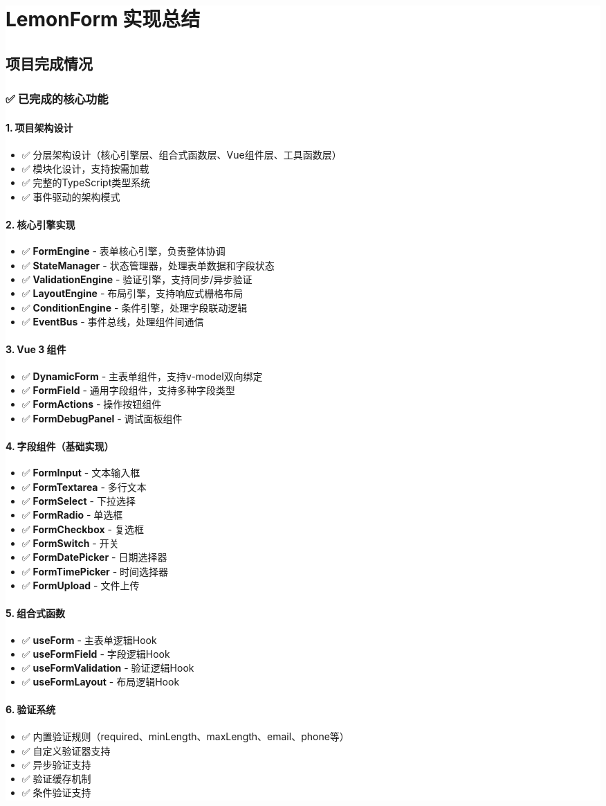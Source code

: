 # LemonForm 实现总结

## 项目完成情况

### ✅ 已完成的核心功能

#### 1. 项目架构设计
- ✅ 分层架构设计（核心引擎层、组合式函数层、Vue组件层、工具函数层）
- ✅ 模块化设计，支持按需加载
- ✅ 完整的TypeScript类型系统
- ✅ 事件驱动的架构模式

#### 2. 核心引擎实现
- ✅ **FormEngine** - 表单核心引擎，负责整体协调
- ✅ **StateManager** - 状态管理器，处理表单数据和字段状态
- ✅ **ValidationEngine** - 验证引擎，支持同步/异步验证
- ✅ **LayoutEngine** - 布局引擎，支持响应式栅格布局
- ✅ **ConditionEngine** - 条件引擎，处理字段联动逻辑
- ✅ **EventBus** - 事件总线，处理组件间通信

#### 3. Vue 3 组件
- ✅ **DynamicForm** - 主表单组件，支持v-model双向绑定
- ✅ **FormField** - 通用字段组件，支持多种字段类型
- ✅ **FormActions** - 操作按钮组件
- ✅ **FormDebugPanel** - 调试面板组件

#### 4. 字段组件（基础实现）
- ✅ **FormInput** - 文本输入框
- ✅ **FormTextarea** - 多行文本
- ✅ **FormSelect** - 下拉选择
- ✅ **FormRadio** - 单选框
- ✅ **FormCheckbox** - 复选框
- ✅ **FormSwitch** - 开关
- ✅ **FormDatePicker** - 日期选择器
- ✅ **FormTimePicker** - 时间选择器
- ✅ **FormUpload** - 文件上传

#### 5. 组合式函数
- ✅ **useForm** - 主表单逻辑Hook
- ✅ **useFormField** - 字段逻辑Hook
- ✅ **useFormValidation** - 验证逻辑Hook
- ✅ **useFormLayout** - 布局逻辑Hook

#### 6. 验证系统
- ✅ 内置验证规则（required、minLength、maxLength、email、phone等）
- ✅ 自定义验证器支持
- ✅ 异步验证支持
- ✅ 验证缓存机制
- ✅ 条件验证支持
